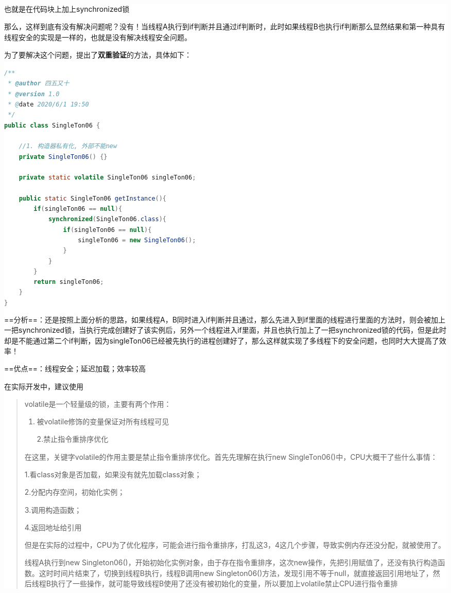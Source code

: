 ```java
```

也就是在代码块上加上synchronized锁

那么，这样到底有没有解决问题呢？没有！当线程A执行到if判断并且通过if判断时，此时如果线程B也执行if判断那么显然结果和第一种具有线程安全的实现是一样的，也就是没有解决线程安全问题。

为了要解决这个问题，提出了**双重验证**的方法，具体如下：

```java
/**
 * @author 四五又十
 * @version 1.0
 * @date 2020/6/1 19:50
 */
public class SingleTon06 {

    //1. 构造器私有化, 外部不能new
    private SingleTon06() {}

    private static volatile SingleTon06 singleTon06;

    public static SingleTon06 getInstance(){
        if(singleTon06 == null){
            synchronized(SingleTon06.class){
                if(singleTon06 == null){
                    singleTon06 = new SingleTon06();
                }
            }
        }
        return singleTon06;
    }
}
```

==分析==：还是按照上面分析的思路，如果线程A，B同时进入if判断并且通过，那么先进入到if里面的线程进行里面的方法时，则会被加上一把synchronized锁，当执行完成创建好了该实例后，另外一个线程进入if里面，并且也执行加上了一把synchronized锁的代码，但是此时却是不能通过第二个if判断，因为singleTon06已经被先执行的进程创建好了，那么这样就实现了多线程下的安全问题，也同时大大提高了效率！

==优点==：线程安全；延迟加载；效率较高 

在实际开发中，建议使用

> volatile是一个轻量级的锁，主要有两个作用：
>
> 1. 被volatile修饰的变量保证对所有线程可见 
>
>    2.禁止指令重排序优化
>
> 在这里，关键字volatile的作用主要是禁止指令重排序优化。首先先理解在执行new SingleTon06()中，CPU大概干了些什么事情：
>
> 1.看class对象是否加载，如果没有就先加载class对象；
>
> 2.分配内存空间，初始化实例；
>
> 3.调用构造函数；
>
> 4.返回地址给引用
>
> 但是在实际的过程中，CPU为了优化程序，可能会进行指令重排序，打乱这3，4这几个步骤，导致实例内存还没分配，就被使用了。
>
> 线程A执行到new Singleton06()，开始初始化实例对象，由于存在指令重排序，这次new操作，先把引用赋值了，还没有执行构造函数。这时时间片结束了，切换到线程B执行，线程B调用new Singleton06()方法，发现引用不等于null，就直接返回引用地址了，然后线程B执行了一些操作，就可能导致线程B使用了还没有被初始化的变量，所以要加上volatile禁止CPU进行指令重排
>
